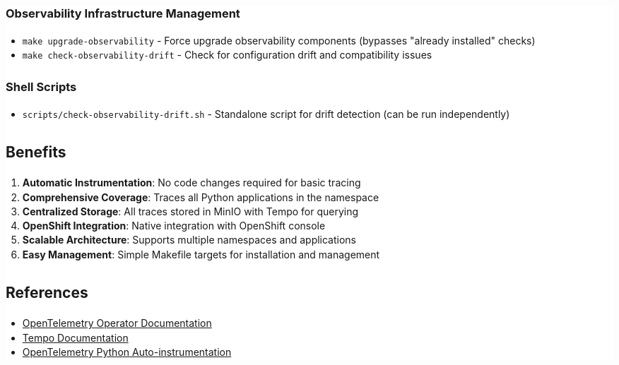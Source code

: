 ### Observability Infrastructure Management
- `make upgrade-observability` - Force upgrade observability components (bypasses "already installed" checks)
- `make check-observability-drift` - Check for configuration drift and compatibility issues

### Shell Scripts
- `scripts/check-observability-drift.sh` - Standalone script for drift detection (can be run independently)

## Benefits

1. **Automatic Instrumentation**: No code changes required for basic tracing
2. **Comprehensive Coverage**: Traces all Python applications in the namespace
3. **Centralized Storage**: All traces stored in MinIO with Tempo for querying
4. **OpenShift Integration**: Native integration with OpenShift console
5. **Scalable Architecture**: Supports multiple namespaces and applications
6. **Easy Management**: Simple Makefile targets for installation and management

## References

- [OpenTelemetry Operator Documentation](https://github.com/open-telemetry/opentelemetry-operator)
- [Tempo Documentation](https://grafana.com/docs/tempo/)
- [OpenTelemetry Python Auto-instrumentation](https://opentelemetry.io/docs/instrumentation/python/automatic/)
